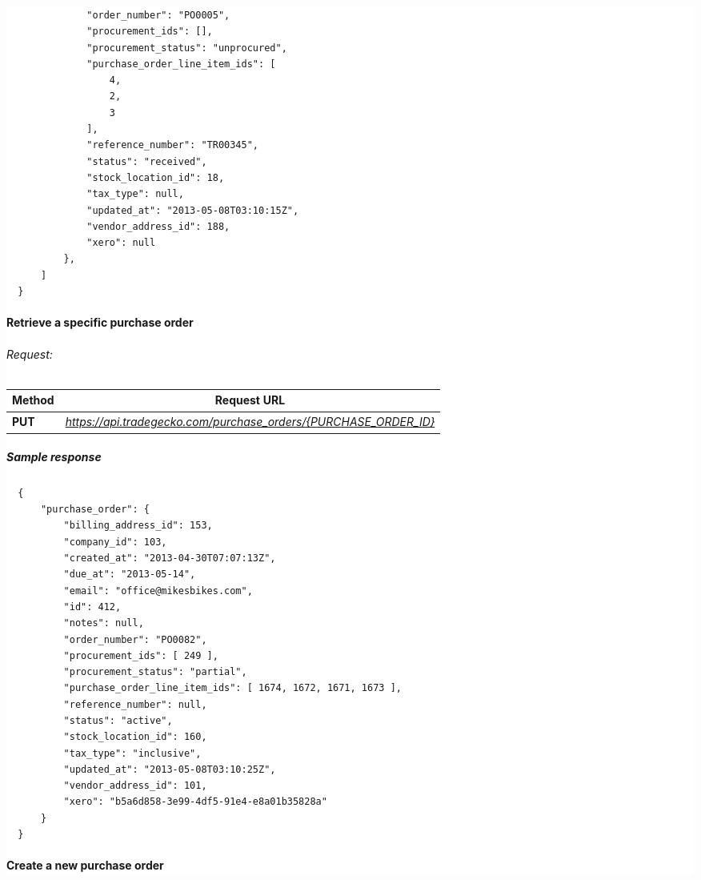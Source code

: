                   "order_number": "PO0005",
                  "procurement_ids": [],
                  "procurement_status": "unprocured",
                  "purchase_order_line_item_ids": [
                      4,
                      2,
                      3
                  ],
                  "reference_number": "TR00345",
                  "status": "received",
                  "stock_location_id": 18,
                  "tax_type": null,
                  "updated_at": "2013-05-08T03:10:15Z",
                  "vendor_address_id": 188,
                  "xero": null
              },
          ]
      }

####   Retrieve a specific purchase order

######     Request:
Method     | Request URL   
-----------| ------------- 
**PUT**    | *https://api.tradegecko.com/purchase_orders/{PURCHASE_ORDER_ID}*

##### Sample response

      {
          "purchase_order": {
              "billing_address_id": 153,
              "company_id": 103,
              "created_at": "2013-04-30T07:07:13Z",
              "due_at": "2013-05-14",
              "email": "office@mikesbikes.com",
              "id": 412,
              "notes": null,
              "order_number": "PO0082",
              "procurement_ids": [ 249 ],
              "procurement_status": "partial",
              "purchase_order_line_item_ids": [ 1674, 1672, 1671, 1673 ],
              "reference_number": null,
              "status": "active",
              "stock_location_id": 160,
              "tax_type": "inclusive",
              "updated_at": "2013-05-08T03:10:25Z",
              "vendor_address_id": 101,
              "xero": "b5a6d858-3e99-4df5-91e4-e8a01b35828a"
          }
      }

####   Create a new purchase order
